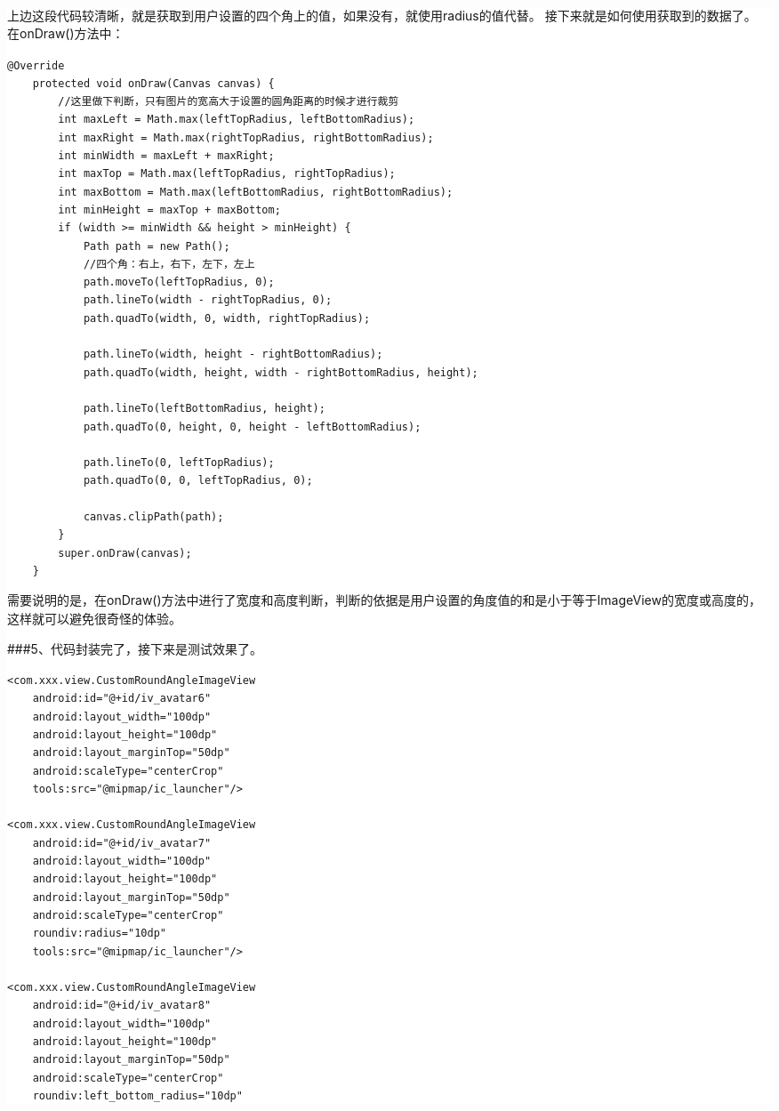 上边这段代码较清晰，就是获取到用户设置的四个角上的值，如果没有，就使用radius的值代替。
接下来就是如何使用获取到的数据了。
在onDraw()方法中：


```
@Override
    protected void onDraw(Canvas canvas) {
        //这里做下判断，只有图片的宽高大于设置的圆角距离的时候才进行裁剪
        int maxLeft = Math.max(leftTopRadius, leftBottomRadius);
        int maxRight = Math.max(rightTopRadius, rightBottomRadius);
        int minWidth = maxLeft + maxRight;
        int maxTop = Math.max(leftTopRadius, rightTopRadius);
        int maxBottom = Math.max(leftBottomRadius, rightBottomRadius);
        int minHeight = maxTop + maxBottom;
        if (width >= minWidth && height > minHeight) {
            Path path = new Path();
            //四个角：右上，右下，左下，左上
            path.moveTo(leftTopRadius, 0);
            path.lineTo(width - rightTopRadius, 0);
            path.quadTo(width, 0, width, rightTopRadius);

            path.lineTo(width, height - rightBottomRadius);
            path.quadTo(width, height, width - rightBottomRadius, height);

            path.lineTo(leftBottomRadius, height);
            path.quadTo(0, height, 0, height - leftBottomRadius);

            path.lineTo(0, leftTopRadius);
            path.quadTo(0, 0, leftTopRadius, 0);

            canvas.clipPath(path);
        }
        super.onDraw(canvas);
    }
```

需要说明的是，在onDraw()方法中进行了宽度和高度判断，判断的依据是用户设置的角度值的和是小于等于ImageView的宽度或高度的，这样就可以避免很奇怪的体验。

###5、代码封装完了，接下来是测试效果了。

```
<com.xxx.view.CustomRoundAngleImageView
    android:id="@+id/iv_avatar6"
    android:layout_width="100dp"
    android:layout_height="100dp"
    android:layout_marginTop="50dp"
    android:scaleType="centerCrop"
    tools:src="@mipmap/ic_launcher"/>

<com.xxx.view.CustomRoundAngleImageView
    android:id="@+id/iv_avatar7"
    android:layout_width="100dp"
    android:layout_height="100dp"
    android:layout_marginTop="50dp"
    android:scaleType="centerCrop"
    roundiv:radius="10dp"
    tools:src="@mipmap/ic_launcher"/>

<com.xxx.view.CustomRoundAngleImageView
    android:id="@+id/iv_avatar8"
    android:layout_width="100dp"
    android:layout_height="100dp"
    android:layout_marginTop="50dp"
    android:scaleType="centerCrop"
    roundiv:left_bottom_radius="10dp"
```
